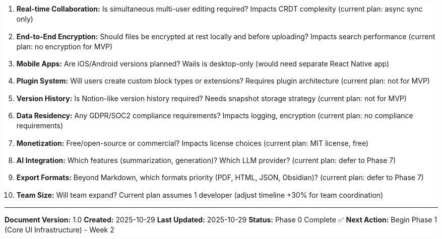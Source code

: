 1. **Real-time Collaboration:** Is simultaneous multi-user editing required? Impacts CRDT complexity (current plan: async sync only)

2. **End-to-End Encryption:** Should files be encrypted at rest locally and before uploading? Impacts search performance (current plan: no encryption for MVP)

3. **Mobile Apps:** Are iOS/Android versions planned? Wails is desktop-only (would need separate React Native app)

4. **Plugin System:** Will users create custom block types or extensions? Requires plugin architecture (current plan: not for MVP)

5. **Version History:** Is Notion-like version history required? Needs snapshot storage strategy (current plan: not for MVP)

6. **Data Residency:** Any GDPR/SOC2 compliance requirements? Impacts logging, encryption (current plan: no compliance requirements)

7. **Monetization:** Free/open-source or commercial? Impacts license choices (current plan: MIT license, free)

8. **AI Integration:** Which features (summarization, generation)? Which LLM provider? (current plan: defer to Phase 7)

9. **Export Formats:** Beyond Markdown, which formats priority (PDF, HTML, JSON, Obsidian)? (current plan: defer to Phase 7)

10. **Team Size:** Will team expand? Current plan assumes 1 developer (adjust timeline +30% for team coordination)

---

**Document Version:** 1.0
**Created:** 2025-10-29
**Last Updated:** 2025-10-29
**Status:** Phase 0 Complete ✅
**Next Action:** Begin Phase 1 (Core UI Infrastructure) - Week 2
